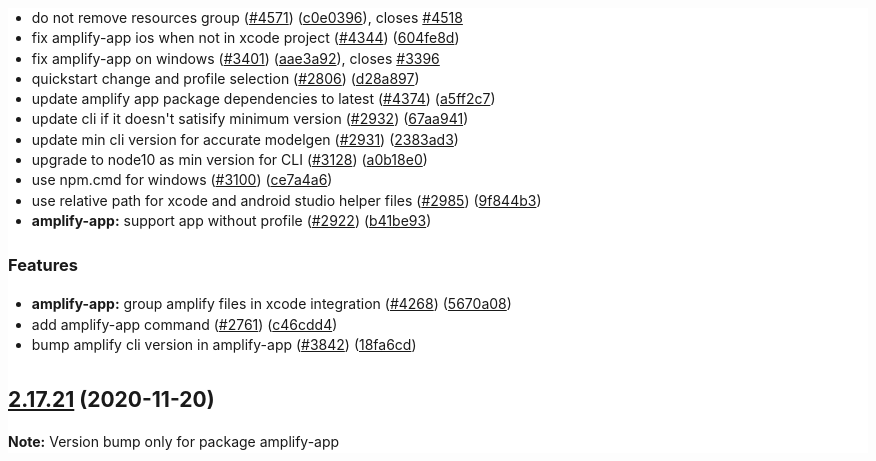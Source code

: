 * do not remove resources group ([#4571](https://github.com/aws-amplify/amplify-cli/issues/4571)) ([c0e0396](https://github.com/aws-amplify/amplify-cli/commit/c0e0396807ea65884fcd099e6f09325708fca5a6)), closes [#4518](https://github.com/aws-amplify/amplify-cli/issues/4518)
* fix amplify-app ios when not in xcode project ([#4344](https://github.com/aws-amplify/amplify-cli/issues/4344)) ([604fe8d](https://github.com/aws-amplify/amplify-cli/commit/604fe8dea1bdd0334f0822f41b44e1833bf553ad))
* fix amplify-app on windows ([#3401](https://github.com/aws-amplify/amplify-cli/issues/3401)) ([aae3a92](https://github.com/aws-amplify/amplify-cli/commit/aae3a929f81a59514210cb3974e9e2fbb7a954ef)), closes [#3396](https://github.com/aws-amplify/amplify-cli/issues/3396)
* quickstart change and profile selection ([#2806](https://github.com/aws-amplify/amplify-cli/issues/2806)) ([d28a897](https://github.com/aws-amplify/amplify-cli/commit/d28a8975cdd79b853465200fb7138373a79587b6))
* update amplify app package dependencies to latest ([#4374](https://github.com/aws-amplify/amplify-cli/issues/4374)) ([a5ff2c7](https://github.com/aws-amplify/amplify-cli/commit/a5ff2c79aa6e2f418c5c8bee0ceb7a1e0d795d86))
* update cli if it doesn't satisify minimum version ([#2932](https://github.com/aws-amplify/amplify-cli/issues/2932)) ([67aa941](https://github.com/aws-amplify/amplify-cli/commit/67aa94196430e6e9e68d2cae2ca8ab75120b032e))
* update min cli version for accurate modelgen ([#2931](https://github.com/aws-amplify/amplify-cli/issues/2931)) ([2383ad3](https://github.com/aws-amplify/amplify-cli/commit/2383ad3b92b0c939004b8b9c7ac19f8a795820a0))
* upgrade to node10 as min version for CLI ([#3128](https://github.com/aws-amplify/amplify-cli/issues/3128)) ([a0b18e0](https://github.com/aws-amplify/amplify-cli/commit/a0b18e0187a26b4ab0e6e986b0277f347e829444))
* use npm.cmd for windows ([#3100](https://github.com/aws-amplify/amplify-cli/issues/3100)) ([ce7a4a6](https://github.com/aws-amplify/amplify-cli/commit/ce7a4a6ef2865466be596a2a801b8960dff55e98))
* use relative path for xcode and android studio helper files ([#2985](https://github.com/aws-amplify/amplify-cli/issues/2985)) ([9f844b3](https://github.com/aws-amplify/amplify-cli/commit/9f844b3e9dbf3f3e01a37c883f85f3888e376d7c))
* **amplify-app:** support app without profile ([#2922](https://github.com/aws-amplify/amplify-cli/issues/2922)) ([b41be93](https://github.com/aws-amplify/amplify-cli/commit/b41be93205e0f89dd033bfae0c52be09549792f2))


### Features

* **amplify-app:** group amplify files in xcode integration ([#4268](https://github.com/aws-amplify/amplify-cli/issues/4268)) ([5670a08](https://github.com/aws-amplify/amplify-cli/commit/5670a0895d65702441de24d8873d48d156a9d121))
* add amplify-app command ([#2761](https://github.com/aws-amplify/amplify-cli/issues/2761)) ([c46cdd4](https://github.com/aws-amplify/amplify-cli/commit/c46cdd421bce40d7995b3e75f0ea7f4f646d2308))
* bump amplify cli version in amplify-app ([#3842](https://github.com/aws-amplify/amplify-cli/issues/3842)) ([18fa6cd](https://github.com/aws-amplify/amplify-cli/commit/18fa6cde44c4052bb888584f60baba83fe6e8487))





## [2.17.21](https://github.com/aws-amplify/amplify-cli/compare/amplify-app@2.17.18...amplify-app@2.17.21) (2020-11-20)

**Note:** Version bump only for package amplify-app
